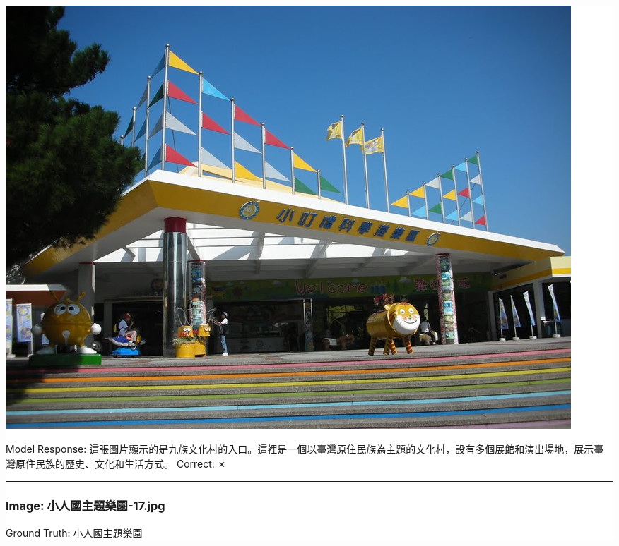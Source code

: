 ![小叮噹科學遊樂區-2.jpg](../images/小叮噹科學遊樂區-2.jpg)

Model Response: 這張圖片顯示的是九族文化村的入口。這裡是一個以臺灣原住民族為主題的文化村，設有多個展館和演出場地，展示臺灣原住民族的歷史、文化和生活方式。
Correct: ✗

---

### Image: 小人國主題樂園-17.jpg
Ground Truth: 小人國主題樂園
